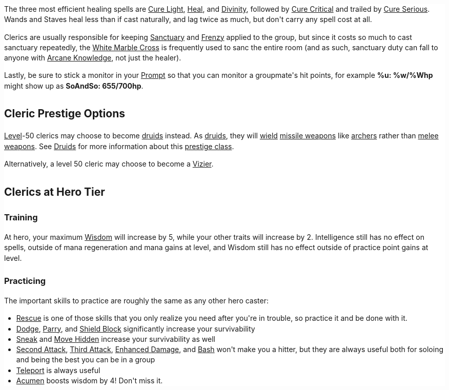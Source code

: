The three most efficient healing spells are [Cure
Light](Cure_Light "wikilink"), [Heal](Heal "wikilink"), and
[Divinity](Divinity "wikilink"), followed by [Cure
Critical](Cure_Critical "wikilink") and trailed by [Cure
Serious](Cure_Serious "wikilink"). Wands and Staves heal less than if
cast naturally, and lag twice as much, but don't carry any spell cost at
all.

Clerics are usually responsible for keeping
[Sanctuary](Sanctuary "wikilink") and [Frenzy](Frenzy "wikilink")
applied to the group, but since it costs so much to cast sanctuary
repeatedly, the [White Marble Cross](White_Marble_Cross "wikilink") is
frequently used to sanc the entire room (and as such, sanctuary duty can
fall to anyone with [Arcane Knowledge](Arcane_Knowledge "wikilink"), not
just the healer).

Lastly, be sure to stick a monitor in your [Prompt](Prompt "wikilink")
so that you can monitor a groupmate's hit points, for example **%u:
%w/%Whp** might show up as **SoAndSo: 655/700hp**.

## Cleric Prestige Options

[Level](Level.md "wikilink")-50 clerics may choose to become
[druids](:Category:_Druids.md "wikilink") instead. As
[druids](:Category:_Druids.md "wikilink"), they will
[wield](Wield.md "wikilink") [missile
weapons](:Category:_Missile_Weapons.md "wikilink") like
[archers](:Category:_Archers.md "wikilink") rather than [melee
weapons](:Category:_Melee_Weapons.md "wikilink"). See
[Druids](:Category:_Druids.md "wikilink") for more information about
this [prestige class](:Category:_Prestige_Classes.md "wikilink").

Alternatively, a level 50 cleric may choose to become a
[Vizier](:Category:Viziers.md "wikilink").

## Clerics at Hero Tier

### Training

At hero, your maximum [Wisdom](Wisdom "wikilink") will increase by 5,
while your other traits will increase by 2. Intelligence still has no
effect on spells, outside of mana regeneration and mana gains at level,
and Wisdom still has no effect outside of practice point gains at level.

### Practicing

The important skills to practice are roughly the same as any other hero
caster:

-   [Rescue](Rescue "wikilink") is one of those skills that you only
    realize you need after you're in trouble, so practice it and be done
    with it.
-   [Dodge](Dodge "wikilink"), [Parry](Parry "wikilink"), and [Shield
    Block](Shield_Block "wikilink") significantly increase your
    survivability
-   [Sneak](Sneak "wikilink") and [Move Hidden](Move_Hidden "wikilink")
    increase your survivability as well
-   [Second Attack](Second_Attack "wikilink"), [Third
    Attack](Third_Attack "wikilink"), [Enhanced
    Damage](Enhanced_Damage "wikilink"), and [Bash](Bash "wikilink")
    won't make you a hitter, but they are always useful both for soloing
    and being the best you can be in a group
-   [Teleport](Teleport "wikilink") is always useful
-   [Acumen](Acumen "wikilink") boosts wisdom by 4! Don't miss it.
